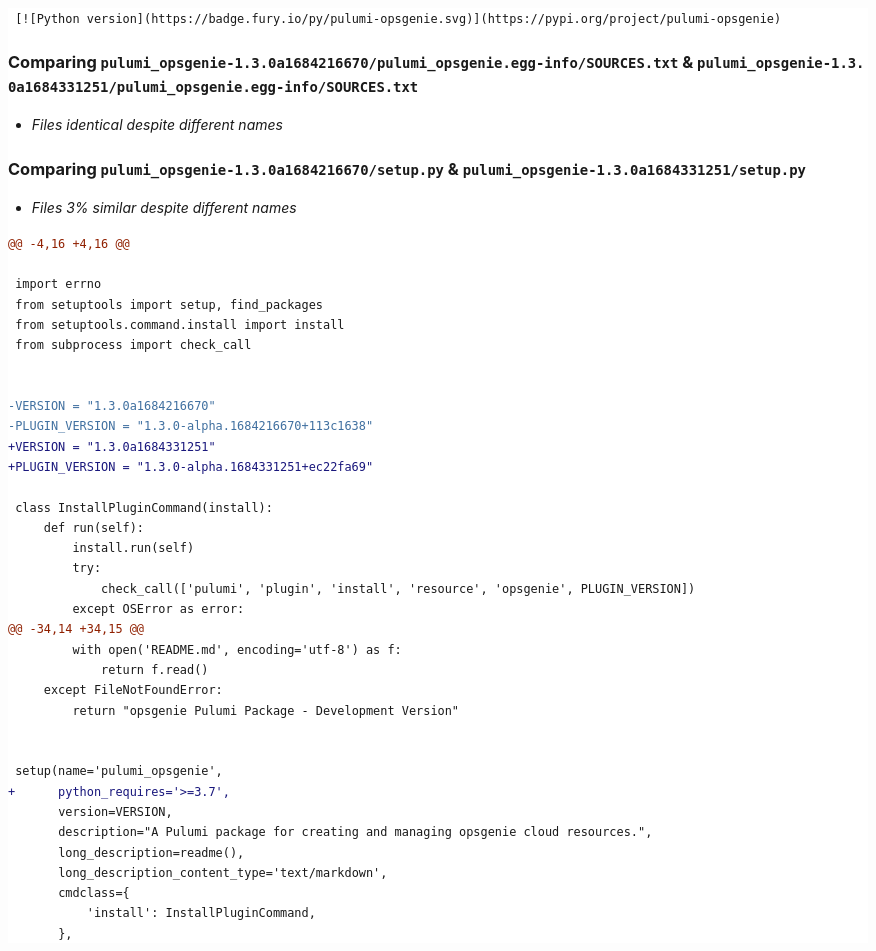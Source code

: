 ```diff
 [![Python version](https://badge.fury.io/py/pulumi-opsgenie.svg)](https://pypi.org/project/pulumi-opsgenie)
```

### Comparing `pulumi_opsgenie-1.3.0a1684216670/pulumi_opsgenie.egg-info/SOURCES.txt` & `pulumi_opsgenie-1.3.0a1684331251/pulumi_opsgenie.egg-info/SOURCES.txt`

 * *Files identical despite different names*

### Comparing `pulumi_opsgenie-1.3.0a1684216670/setup.py` & `pulumi_opsgenie-1.3.0a1684331251/setup.py`

 * *Files 3% similar despite different names*

```diff
@@ -4,16 +4,16 @@
 
 import errno
 from setuptools import setup, find_packages
 from setuptools.command.install import install
 from subprocess import check_call
 
 
-VERSION = "1.3.0a1684216670"
-PLUGIN_VERSION = "1.3.0-alpha.1684216670+113c1638"
+VERSION = "1.3.0a1684331251"
+PLUGIN_VERSION = "1.3.0-alpha.1684331251+ec22fa69"
 
 class InstallPluginCommand(install):
     def run(self):
         install.run(self)
         try:
             check_call(['pulumi', 'plugin', 'install', 'resource', 'opsgenie', PLUGIN_VERSION])
         except OSError as error:
@@ -34,14 +34,15 @@
         with open('README.md', encoding='utf-8') as f:
             return f.read()
     except FileNotFoundError:
         return "opsgenie Pulumi Package - Development Version"
 
 
 setup(name='pulumi_opsgenie',
+      python_requires='>=3.7',
       version=VERSION,
       description="A Pulumi package for creating and managing opsgenie cloud resources.",
       long_description=readme(),
       long_description_content_type='text/markdown',
       cmdclass={
           'install': InstallPluginCommand,
       },
```

